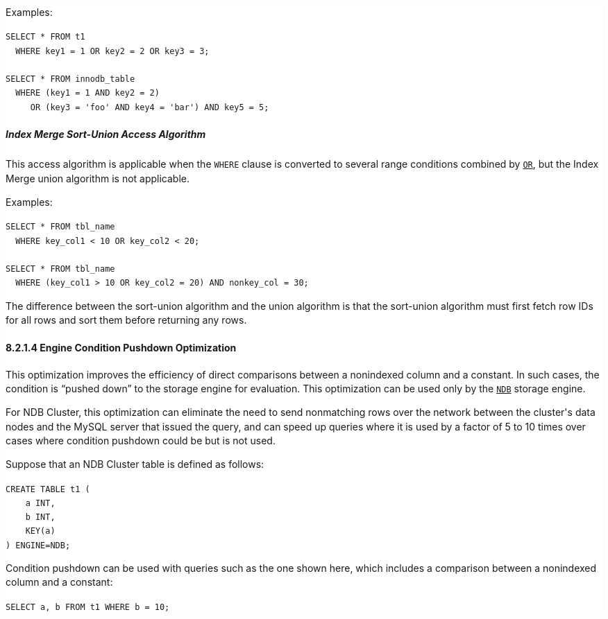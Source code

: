 Examples:

```
SELECT * FROM t1
  WHERE key1 = 1 OR key2 = 2 OR key3 = 3;

SELECT * FROM innodb_table
  WHERE (key1 = 1 AND key2 = 2)
     OR (key3 = 'foo' AND key4 = 'bar') AND key5 = 5;
```

##### Index Merge Sort-Union Access Algorithm

This access algorithm is applicable when the `WHERE` clause is converted to several range conditions combined by [`OR`](functions.html#operator_or), but the Index Merge union algorithm is not applicable.

Examples:

```
SELECT * FROM tbl_name
  WHERE key_col1 < 10 OR key_col2 < 20;

SELECT * FROM tbl_name
  WHERE (key_col1 > 10 OR key_col2 = 20) AND nonkey_col = 30;
```

The difference between the sort-union algorithm and the union algorithm is that the sort-union algorithm must first fetch row IDs for all rows and sort them before returning any rows.

#### 8.2.1.4 Engine Condition Pushdown Optimization



This optimization improves the efficiency of direct comparisons between a nonindexed column and a constant. In such cases, the condition is “pushed down” to the storage engine for evaluation. This optimization can be used only by the [`NDB`](mysql-cluster.html) storage engine.

For NDB Cluster, this optimization can eliminate the need to send nonmatching rows over the network between the cluster's data nodes and the MySQL server that issued the query, and can speed up queries where it is used by a factor of 5 to 10 times over cases where condition pushdown could be but is not used.

Suppose that an NDB Cluster table is defined as follows:

```
CREATE TABLE t1 (
    a INT,
    b INT,
    KEY(a)
) ENGINE=NDB;
```

Condition pushdown can be used with queries such as the one shown here, which includes a comparison between a nonindexed column and a constant:

```
SELECT a, b FROM t1 WHERE b = 10;
```
